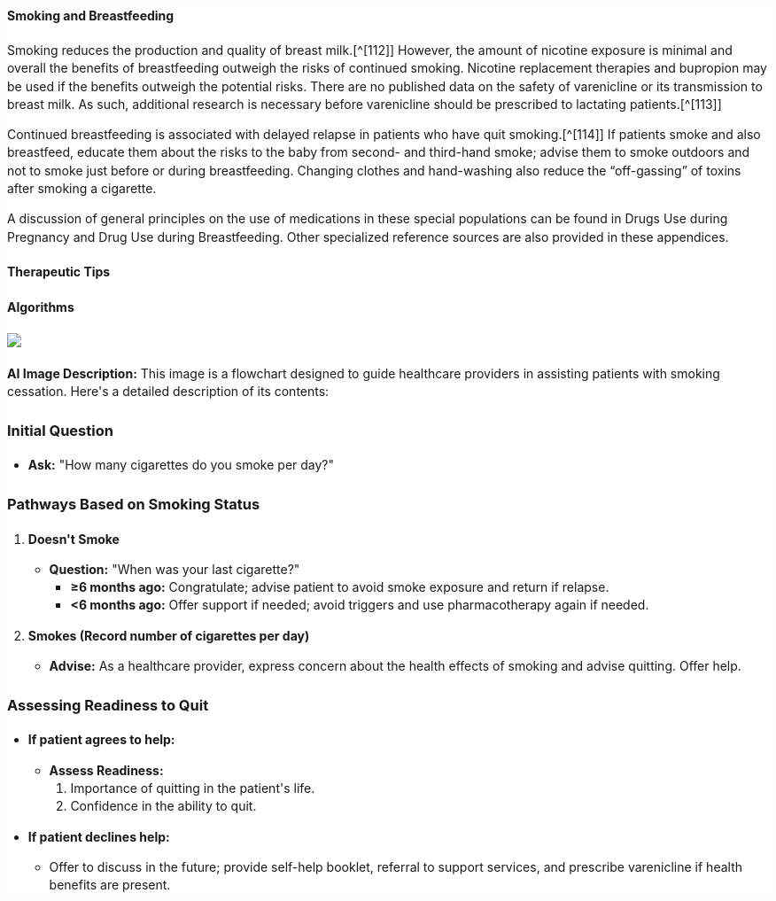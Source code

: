 #### Smoking and Breastfeeding

Smoking reduces the production and quality of breast milk.​[^[112]] However, the amount of nicotine exposure is minimal and overall the benefits of breastfeeding outweigh the risks of continued smoking. Nicotine replacement therapies and bupropion may be used if the benefits outweigh the potential risks. There are no published data on the safety of varenicline or its transmission to breast milk. As such, additional research is necessary before varenicline should be prescribed to lactating patients.​[^[113]]

Continued breastfeeding is associated with delayed relapse in patients who have quit smoking.​[^[114]] If patients smoke and also breastfeed, educate them about the risks to the baby from second- and third-hand smoke; advise them to smoke outdoors and not to smoke just before or during breastfeeding. Changing clothes and hand-washing also reduce the “off-gassing” of toxins after smoking a cigarette.

A discussion of general principles on the use of medications in these special populations can be found in Drugs Use during Pregnancy and Drug Use during Breastfeeding. Other specialized reference sources are also provided in these appendices.

#### Therapeutic Tips



#### Algorithms

![](images/smokingcessation_mansmoces.gif)


**AI Image Description:**
This image is a flowchart designed to guide healthcare providers in assisting patients with smoking cessation. Here's a detailed description of its contents:

### Initial Question
- **Ask:** "How many cigarettes do you smoke per day?"

### Pathways Based on Smoking Status

1. **Doesn't Smoke**
   - **Question:** "When was your last cigarette?"
     - **≥6 months ago:** Congratulate; advise patient to avoid smoke exposure and return if relapse.
     - **<6 months ago:** Offer support if needed; avoid triggers and use pharmacotherapy again if needed.

2. **Smokes (Record number of cigarettes per day)**
   - **Advise:** As a healthcare provider, express concern about the health effects of smoking and advise quitting. Offer help.

### Assessing Readiness to Quit

- **If patient agrees to help:**
  - **Assess Readiness:**
    1. Importance of quitting in the patient's life.
    2. Confidence in the ability to quit.

- **If patient declines help:**
  - Offer to discuss in the future; provide self-help booklet, referral to support services, and prescribe varenicline if health benefits are present.
